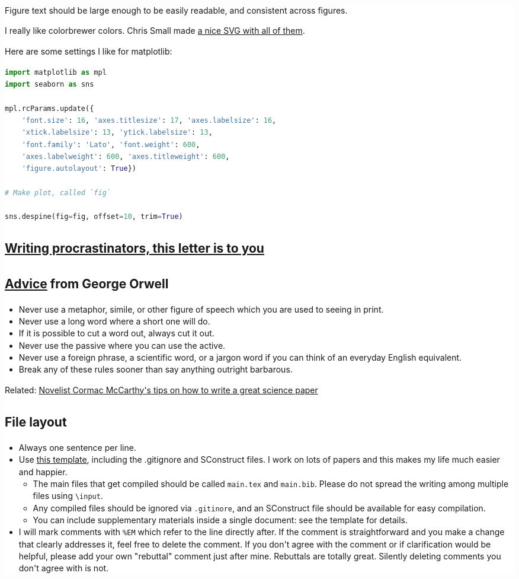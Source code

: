 Figure text should be large enough to be easily readable, and consistent across figures.

I really like colorbrewer colors.
Chris Small made [a nice SVG with all of them](http://f.cl.ly/items/3J140M2F2C0b1b0R3y0m/colorbrewer_swatch.svg).

Here are some settings I like for matplotlib:
```python
import matplotlib as mpl
import seaborn as sns

mpl.rcParams.update({
    'font.size': 16, 'axes.titlesize': 17, 'axes.labelsize': 16,
    'xtick.labelsize': 13, 'ytick.labelsize': 13,
    'font.family': 'Lato', 'font.weight': 600,
    'axes.labelweight': 600, 'axes.titleweight': 600,
    'figure.autolayout': True})

# Make plot, called `fig`

sns.despine(fig=fig, offset=10, trim=True)
```


## [Writing procrastinators, this letter is to you](https://www.nature.com/articles/s41587-025-02584-1)


## [Advice](https://www.mtholyoke.edu/acad/intrel/orwell46.htm) from George Orwell
* Never use a metaphor, simile, or other figure of speech which you are used to seeing in print.
* Never use a long word where a short one will do.
* If it is possible to cut a word out, always cut it out.
* Never use the passive where you can use the active.
* Never use a foreign phrase, a scientific word, or a jargon word if you can think of an everyday English equivalent.
* Break any of these rules sooner than say anything outright barbarous.

Related: [Novelist Cormac McCarthy's tips on how to write a great science paper](https://www.nature.com/articles/d41586-019-02918-5)

## File layout
* Always one sentence per line.
* Use [this template](https://github.com/matsengrp/tex-template), including the .gitignore and SConstruct files. I work on lots of papers and this makes my life much easier and happier.
    * The main files that get compiled should be called `main.tex` and `main.bib`. Please do not spread the writing among multiple files using `\input`.
    * Any compiled files should be ignored via `.gitinore`, and an SConstruct file should be available for easy compilation.
    * You can include supplementary materials inside a single document: see the template for details.
* I will mark comments with `%EM` which refer to the line directly after. If the comment is straightforward and you make a change that clearly addresses it, feel free to delete the comment. If you don't agree with the comment or if clarification would be helpful, please add your own "rebuttal" comment just after mine. Rebuttals are totally great. Silently deleting comments you don't agree with is not.
